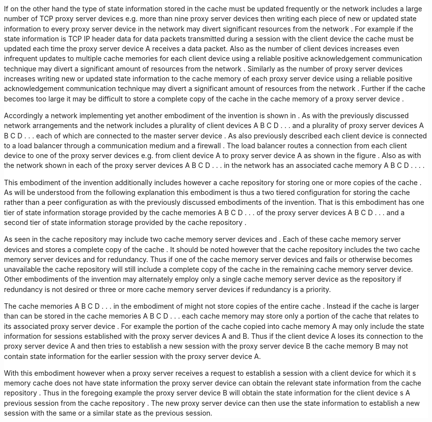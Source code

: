If on the other hand the type of state information stored in the cache must be updated frequently or the network includes a large number of TCP proxy server devices e.g. more than nine proxy server devices then writing each piece of new or updated state information to every proxy server device in the network may divert significant resources from the network . For example if the state information is TCP IP header data for data packets transmitted during a session with the client device the cache must be updated each time the proxy server device A receives a data packet. Also as the number of client devices increases even infrequent updates to multiple cache memories for each client device using a reliable positive acknowledgement communication technique may divert a significant amount of resources from the network . Similarly as the number of proxy server devices increases writing new or updated state information to the cache memory of each proxy server device using a reliable positive acknowledgement communication technique may divert a significant amount of resources from the network . Further if the cache becomes too large it may be difficult to store a complete copy of the cache in the cache memory of a proxy server device .

Accordingly a network implementing yet another embodiment of the invention is shown in . As with the previously discussed network arrangements and the network includes a plurality of client devices A B C D . . . and a plurality of proxy server devices A B C D . . . each of which are connected to the master server device . As also previously described each client device is connected to a load balancer through a communication medium and a firewall . The load balancer routes a connection from each client device to one of the proxy server devices e.g. from client device A to proxy server device A as shown in the figure . Also as with the network shown in each of the proxy server devices A B C D . . . in the network has an associated cache memory A B C D . . . .

This embodiment of the invention additionally includes however a cache repository for storing one or more copies of the cache . As will be understood from the following explanation this embodiment is thus a two tiered configuration for storing the cache rather than a peer configuration as with the previously discussed embodiments of the invention. That is this embodiment has one tier of state information storage provided by the cache memories A B C D . . . of the proxy server devices A B C D . . . and a second tier of state information storage provided by the cache repository .

As seen in the cache repository may include two cache memory server devices and . Each of these cache memory server devices and stores a complete copy of the cache . It should be noted however that the cache repository includes the two cache memory server devices and for redundancy. Thus if one of the cache memory server devices and fails or otherwise becomes unavailable the cache repository will still include a complete copy of the cache in the remaining cache memory server device. Other embodiments of the invention may alternately employ only a single cache memory server device as the repository if redundancy is not desired or three or more cache memory server devices if redundancy is a priority.

The cache memories A B C D . . . in the embodiment of might not store copies of the entire cache . Instead if the cache is larger than can be stored in the cache memories A B C D . . . each cache memory may store only a portion of the cache that relates to its associated proxy server device . For example the portion of the cache copied into cache memory A may only include the state information for sessions established with the proxy server devices A and B. Thus if the client device A loses its connection to the proxy server device A and then tries to establish a new session with the proxy server device B the cache memory B may not contain state information for the earlier session with the proxy server device A.

With this embodiment however when a proxy server receives a request to establish a session with a client device for which it s memory cache does not have state information the proxy server device can obtain the relevant state information from the cache repository . Thus in the foregoing example the proxy server device B will obtain the state information for the client device s A previous session from the cache repository . The new proxy server device can then use the state information to establish a new session with the same or a similar state as the previous session.
